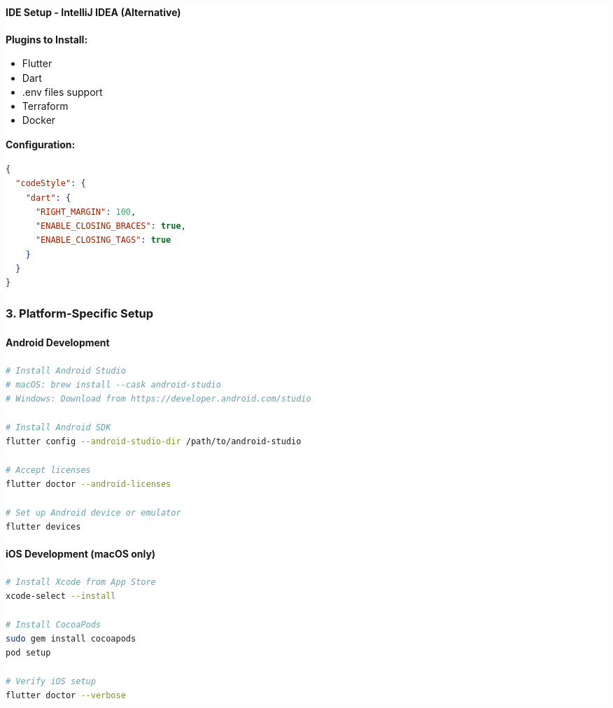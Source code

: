 #### IDE Setup - IntelliJ IDEA (Alternative)

**Plugins to Install:**
- Flutter
- Dart
- .env files support
- Terraform
- Docker

**Configuration:**
```json
{
  "codeStyle": {
    "dart": {
      "RIGHT_MARGIN": 100,
      "ENABLE_CLOSING_BRACES": true,
      "ENABLE_CLOSING_TAGS": true
    }
  }
}
```

### 3. Platform-Specific Setup

#### Android Development
```bash
# Install Android Studio
# macOS: brew install --cask android-studio
# Windows: Download from https://developer.android.com/studio

# Install Android SDK
flutter config --android-studio-dir /path/to/android-studio

# Accept licenses
flutter doctor --android-licenses

# Set up Android device or emulator
flutter devices
```

#### iOS Development (macOS only)
```bash
# Install Xcode from App Store
xcode-select --install

# Install CocoaPods
sudo gem install cocoapods
pod setup

# Verify iOS setup
flutter doctor --verbose
```
